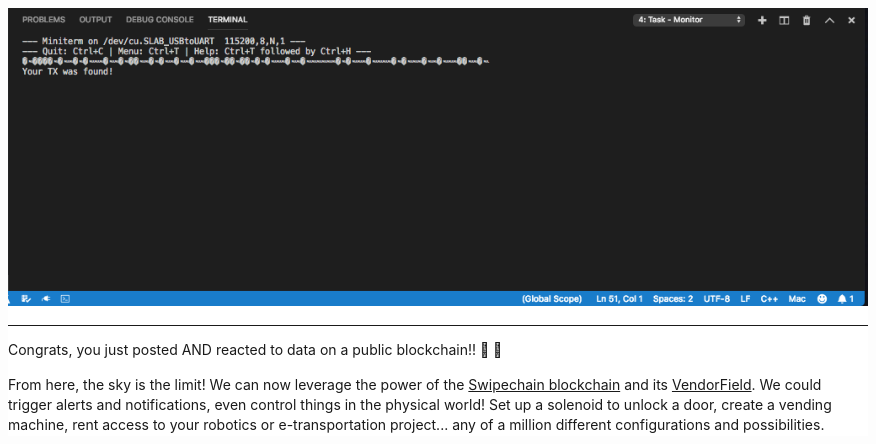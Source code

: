 ![PIO Success](./assets/reacting-to-data-on-the-blockchain/3-pio-success.png)

---

Congrats, you just posted AND reacted to data on a public blockchain!! :tada: :confetti_ball:

From here, the sky is the limit!
We can now leverage the power of the [Swipechain blockchain](/introduction/blockchain) and its [VendorField](/glossary/#smartbridge). We could trigger alerts and notifications, even control things in the physical world! Set up a solenoid to unlock a door, create a vending machine, rent access to your robotics or e-transportation project... any of a million different configurations and possibilities.
